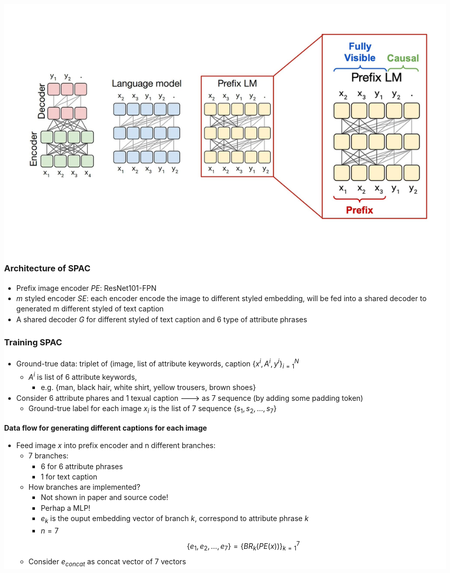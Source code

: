 ![image.png](docs/4.PLIP_files/e294a52a-bca5-4ac0-a1a9-dc45795044d8.png)

### Architecture of SPAC

- Prefix image encoder $PE$: ResNet101-FPN
- $m$ styled encoder $SE$: each encoder encode the image to different styled embedding, will be fed into a shared decoder to generated m different styled of text caption
- A shared decoder $G$ for different styled of text caption and 6 type of attribute phrases

### Training SPAC

- Ground-true data: triplet of (image, list of attribute keywords, caption $\{x^i, A^i, y^i\}_{i=1}^{N}$
    - $A^i$ is list of 6 attribute keywords,
        - e.g. {man, black hair, white shirt, yellow trousers, brown shoes}
- Consider 6 attribute phares and 1 texual caption ---> as 7 sequence (by adding some padding token)
    - Ground-true label for each image $x_i$ is the list of 7 sequence $\{s_1, s_2, \dotsc, s_7\}$


__Data flow for generating different captions for each image__

- Feed image $x$ into prefix encoder and n different branches:
    - $7$ branches:
        - 6 for 6 attribute phrases 
        - $1$ for text caption
    - How branches are implemented? 
        - Not shown in paper and source code!
        - Perhap a MLP!
        - $e_k$ is the ouput embedding vector of branch $k$, correspond to attribute phrase $k$
        - $n=7$
    $$ \{e_1, e_2, \dotsc, e_7\} = \{ BR_{k}(PE(x)) \}_{k=1}^7$$
    - Consider $e_{concat}$ as concat vector of 7 vectors
